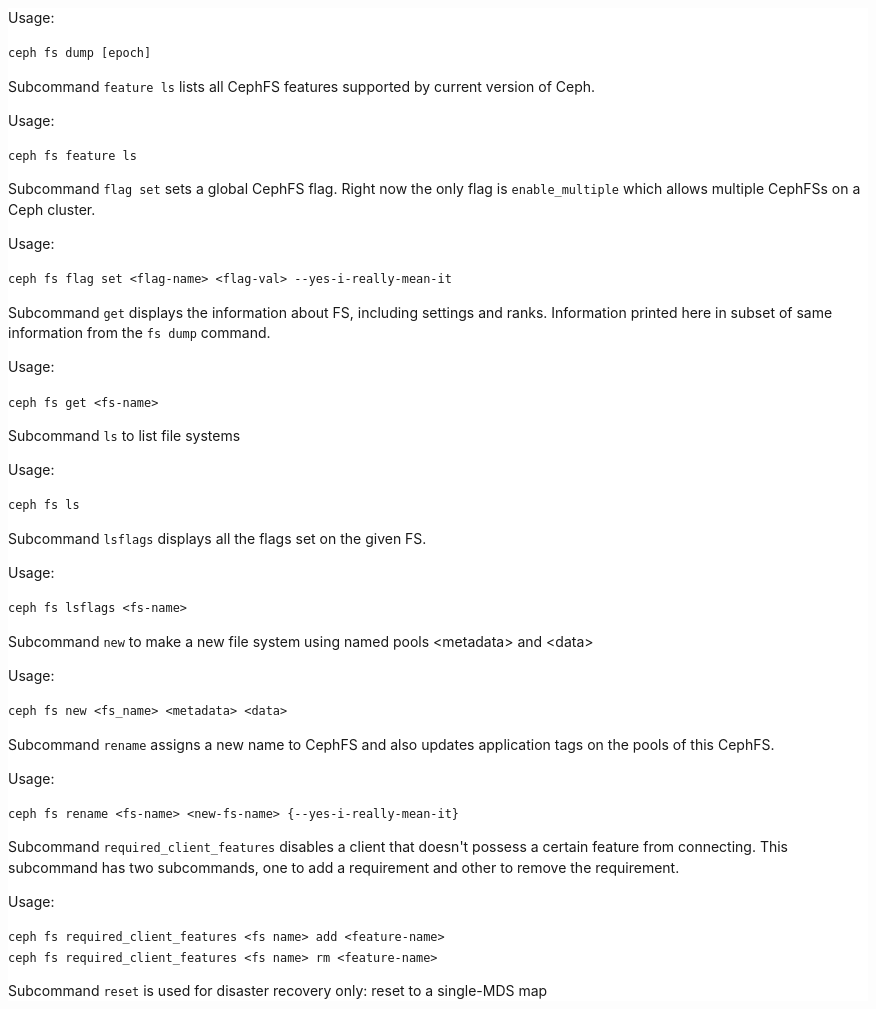 Usage:

    ceph fs dump [epoch]

Subcommand `feature ls` lists all CephFS features supported by current
version of Ceph.

Usage:

    ceph fs feature ls

Subcommand `flag set` sets a global CephFS flag. Right now the only flag
is `enable_multiple` which allows multiple CephFSs on a Ceph cluster.

Usage:

    ceph fs flag set <flag-name> <flag-val> --yes-i-really-mean-it

Subcommand `get` displays the information about FS, including settings
and ranks. Information printed here in subset of same information from
the `fs dump` command.

Usage:

    ceph fs get <fs-name>

Subcommand `ls` to list file systems

Usage:

    ceph fs ls

Subcommand `lsflags` displays all the flags set on the given FS.

Usage:

    ceph fs lsflags <fs-name>

Subcommand `new` to make a new file system using named pools
\<metadata\> and \<data\>

Usage:

    ceph fs new <fs_name> <metadata> <data>

Subcommand `rename` assigns a new name to CephFS and also updates
application tags on the pools of this CephFS.

Usage:

    ceph fs rename <fs-name> <new-fs-name> {--yes-i-really-mean-it}

Subcommand `required_client_features` disables a client that doesn\'t
possess a certain feature from connecting. This subcommand has two
subcommands, one to add a requirement and other to remove the
requirement.

Usage:

    ceph fs required_client_features <fs name> add <feature-name>
    ceph fs required_client_features <fs name> rm <feature-name>

Subcommand `reset` is used for disaster recovery only: reset to a
single-MDS map
